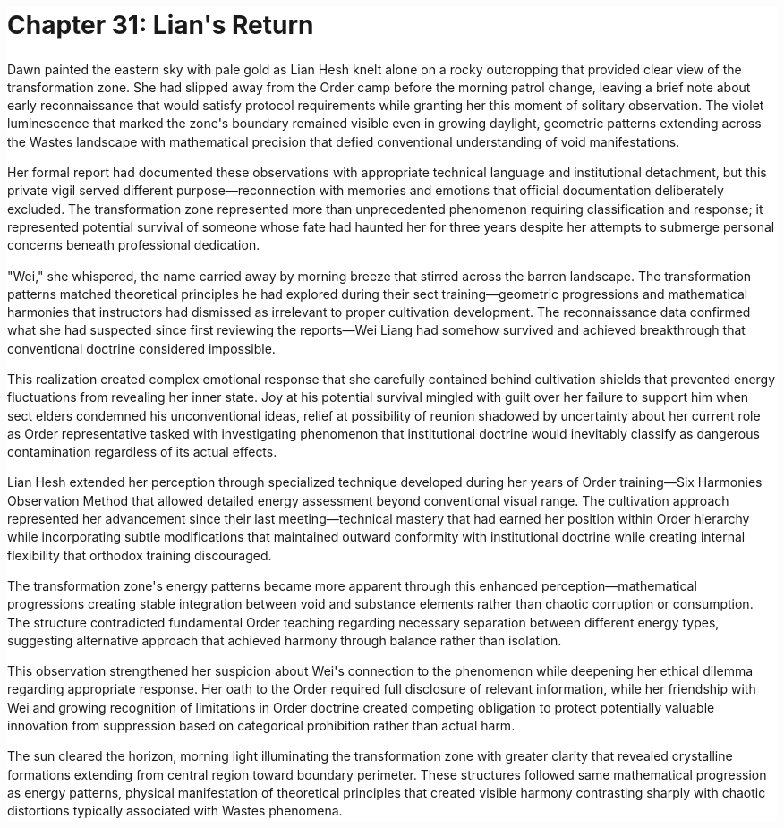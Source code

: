 # Chapter 31: Lian's Return

Dawn painted the eastern sky with pale gold as Lian Hesh knelt alone on a rocky outcropping that provided clear view of the transformation zone. She had slipped away from the Order camp before the morning patrol change, leaving a brief note about early reconnaissance that would satisfy protocol requirements while granting her this moment of solitary observation. The violet luminescence that marked the zone's boundary remained visible even in growing daylight, geometric patterns extending across the Wastes landscape with mathematical precision that defied conventional understanding of void manifestations.

Her formal report had documented these observations with appropriate technical language and institutional detachment, but this private vigil served different purpose—reconnection with memories and emotions that official documentation deliberately excluded. The transformation zone represented more than unprecedented phenomenon requiring classification and response; it represented potential survival of someone whose fate had haunted her for three years despite her attempts to submerge personal concerns beneath professional dedication.

"Wei," she whispered, the name carried away by morning breeze that stirred across the barren landscape. The transformation patterns matched theoretical principles he had explored during their sect training—geometric progressions and mathematical harmonies that instructors had dismissed as irrelevant to proper cultivation development. The reconnaissance data confirmed what she had suspected since first reviewing the reports—Wei Liang had somehow survived and achieved breakthrough that conventional doctrine considered impossible.

This realization created complex emotional response that she carefully contained behind cultivation shields that prevented energy fluctuations from revealing her inner state. Joy at his potential survival mingled with guilt over her failure to support him when sect elders condemned his unconventional ideas, relief at possibility of reunion shadowed by uncertainty about her current role as Order representative tasked with investigating phenomenon that institutional doctrine would inevitably classify as dangerous contamination regardless of its actual effects.

Lian Hesh extended her perception through specialized technique developed during her years of Order training—Six Harmonies Observation Method that allowed detailed energy assessment beyond conventional visual range. The cultivation approach represented her advancement since their last meeting—technical mastery that had earned her position within Order hierarchy while incorporating subtle modifications that maintained outward conformity with institutional doctrine while creating internal flexibility that orthodox training discouraged.

The transformation zone's energy patterns became more apparent through this enhanced perception—mathematical progressions creating stable integration between void and substance elements rather than chaotic corruption or consumption. The structure contradicted fundamental Order teaching regarding necessary separation between different energy types, suggesting alternative approach that achieved harmony through balance rather than isolation.

This observation strengthened her suspicion about Wei's connection to the phenomenon while deepening her ethical dilemma regarding appropriate response. Her oath to the Order required full disclosure of relevant information, while her friendship with Wei and growing recognition of limitations in Order doctrine created competing obligation to protect potentially valuable innovation from suppression based on categorical prohibition rather than actual harm.

The sun cleared the horizon, morning light illuminating the transformation zone with greater clarity that revealed crystalline formations extending from central region toward boundary perimeter. These structures followed same mathematical progression as energy patterns, physical manifestation of theoretical principles that created visible harmony contrasting sharply with chaotic distortions typically associated with Wastes phenomena.
